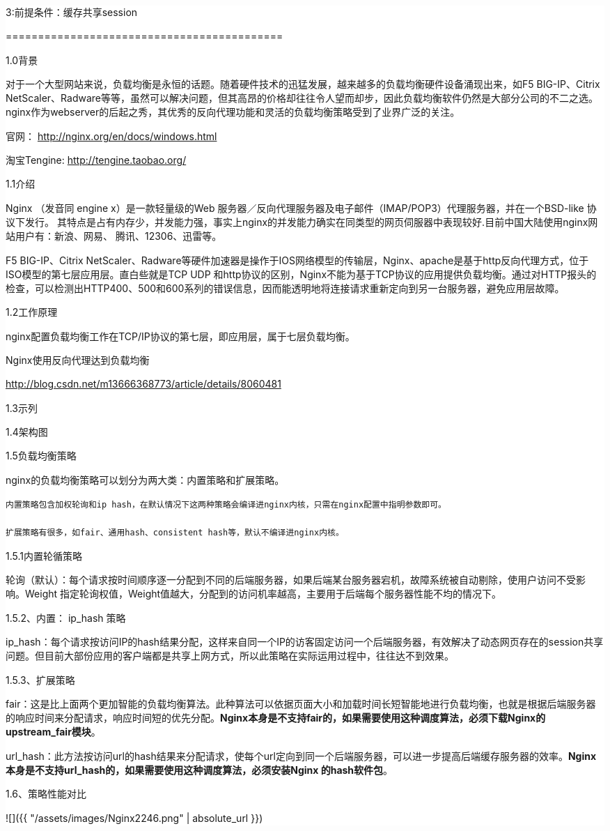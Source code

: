 3:前提条件：缓存共享session

===========================================

1.0背景

对于一个大型网站来说，负载均衡是永恒的话题。随着硬件技术的迅猛发展，越来越多的负载均衡硬件设备涌现出来，如F5 BIG-IP、Citrix NetScaler、Radware等等，虽然可以解决问题，但其高昂的价格却往往令人望而却步，因此负载均衡软件仍然是大部分公司的不二之选。nginx作为webserver的后起之秀，其优秀的反向代理功能和灵活的负载均衡策略受到了业界广泛的关注。

官网： http://nginx.org/en/docs/windows.html

淘宝Tengine:   http://tengine.taobao.org/

1.1介绍

Nginx （发音同 engine x）是一款轻量级的Web 服务器／反向代理服务器及电子邮件（IMAP/POP3）代理服务器，并在一个BSD-like 协议下发行。  其特点是占有内存少，并发能力强，事实上nginx的并发能力确实在同类型的网页伺服器中表现较好.目前中国大陆使用nginx网站用户有：新浪、网易、 腾讯、12306、迅雷等。

F5 BIG-IP、Citrix NetScaler、Radware等硬件加速器是操作于IOS网络模型的传输层，Nginx、apache是基于http反向代理方式，位于ISO模型的第七层应用层。直白些就是TCP UDP 和http协议的区别，Nginx不能为基于TCP协议的应用提供负载均衡。通过对HTTP报头的检查，可以检测出HTTP400、500和600系列的错误信息，因而能透明地将连接请求重新定向到另一台服务器，避免应用层故障。

1.2工作原理

nginx配置负载均衡工作在TCP/IP协议的第七层，即应用层，属于七层负载均衡。

Nginx使用反向代理达到负载均衡

http://blog.csdn.net/m13666368773/article/details/8060481

1.3示列

1.4架构图

1.5负载均衡策略

 nginx的负载均衡策略可以划分为两大类：内置策略和扩展策略。

    内置策略包含加权轮询和ip hash，在默认情况下这两种策略会编译进nginx内核，只需在nginx配置中指明参数即可。       

    扩展策略有很多，如fair、通用hash、consistent hash等，默认不编译进nginx内核。

1.5.1内置轮循策略

轮询（默认）：每个请求按时间顺序逐一分配到不同的后端服务器，如果后端某台服务器宕机，故障系统被自动剔除，使用户访问不受影响。Weight 指定轮询权值，Weight值越大，分配到的访问机率越高，主要用于后端每个服务器性能不均的情况下。

1.5.2、内置： ip_hash 策略

ip_hash：每个请求按访问IP的hash结果分配，这样来自同一个IP的访客固定访问一个后端服务器，有效解决了动态网页存在的session共享问题。但目前大部份应用的客户端都是共享上网方式，所以此策略在实际运用过程中，往往达不到效果。

1.5.3、扩展策略

fair：这是比上面两个更加智能的负载均衡算法。此种算法可以依据页面大小和加载时间长短智能地进行负载均衡，也就是根据后端服务器的响应时间来分配请求，响应时间短的优先分配。**Nginx本身是不支持fair的，如果需要使用这种调度算法，必须下载Nginx的upstream_fair模块**。

url_hash：此方法按访问url的hash结果来分配请求，使每个url定向到同一个后端服务器，可以进一步提高后端缓存服务器的效率。**Nginx本身是不支持url_hash的，如果需要使用这种调度算法，必须安装Nginx 的hash软件包**。

1.6、策略性能对比

![]({{ "/assets/images/Nginx2246.png" | absolute_url }})

